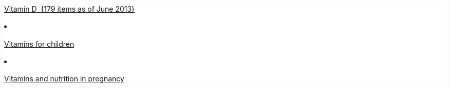<a href="http://www.nhs.uk/Conditions/vitamins-minerals/Pages/Vitamin-D.aspx" target="_self" title="">Vitamin D  {179 items as of June 2013}</a></li>

<li>

<a href="http://www.nhs.uk/Conditions/pregnancy-and-baby/Pages/vitamins-for-children.aspx" target="_self" title="">Vitamins for children</a></li>

<li>

<a href="http://www.nhs.uk/conditions/pregnancy-and-baby/pages/vitamins-minerals-supplements-pregnant.aspx" target="_self" title="">Vitamins and nutrition in pregnancy</a></li>

</ul></div>

</div>

</div>

</div>

</div>

<p>

</p>